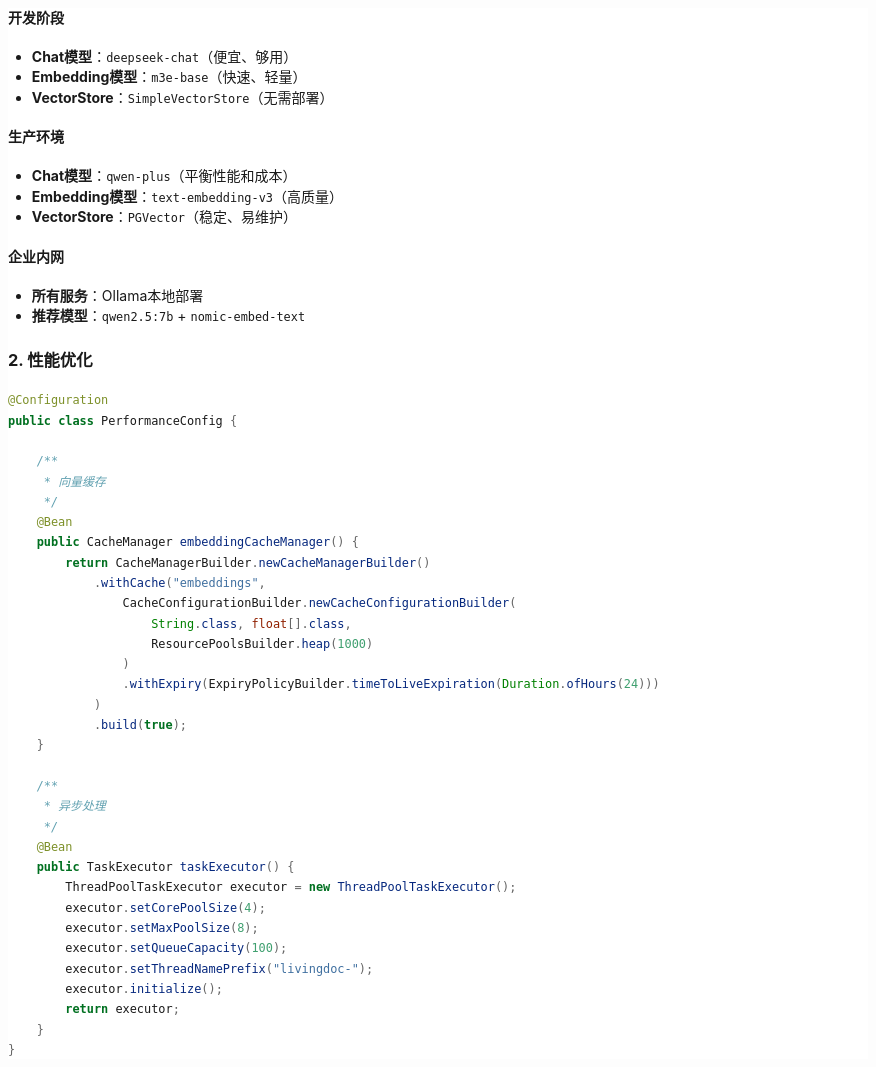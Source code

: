 #### 开发阶段
- **Chat模型**：`deepseek-chat`（便宜、够用）
- **Embedding模型**：`m3e-base`（快速、轻量）
- **VectorStore**：`SimpleVectorStore`（无需部署）

#### 生产环境
- **Chat模型**：`qwen-plus`（平衡性能和成本）
- **Embedding模型**：`text-embedding-v3`（高质量）
- **VectorStore**：`PGVector`（稳定、易维护）

#### 企业内网
- **所有服务**：Ollama本地部署
- **推荐模型**：`qwen2.5:7b` + `nomic-embed-text`

### 2. 性能优化

```java
@Configuration
public class PerformanceConfig {
    
    /**
     * 向量缓存
     */
    @Bean
    public CacheManager embeddingCacheManager() {
        return CacheManagerBuilder.newCacheManagerBuilder()
            .withCache("embeddings",
                CacheConfigurationBuilder.newCacheConfigurationBuilder(
                    String.class, float[].class,
                    ResourcePoolsBuilder.heap(1000)
                )
                .withExpiry(ExpiryPolicyBuilder.timeToLiveExpiration(Duration.ofHours(24)))
            )
            .build(true);
    }
    
    /**
     * 异步处理
     */
    @Bean
    public TaskExecutor taskExecutor() {
        ThreadPoolTaskExecutor executor = new ThreadPoolTaskExecutor();
        executor.setCorePoolSize(4);
        executor.setMaxPoolSize(8);
        executor.setQueueCapacity(100);
        executor.setThreadNamePrefix("livingdoc-");
        executor.initialize();
        return executor;
    }
}
```

